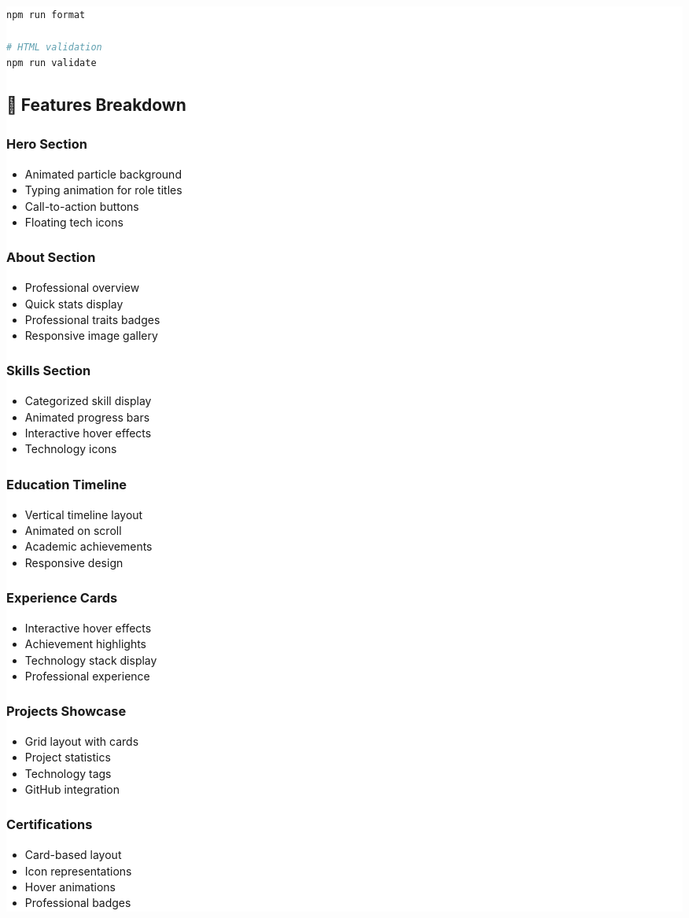 ```bash
npm run format

# HTML validation
npm run validate
```

## 🌟 Features Breakdown

### Hero Section
- Animated particle background
- Typing animation for role titles
- Call-to-action buttons
- Floating tech icons

### About Section
- Professional overview
- Quick stats display
- Professional traits badges
- Responsive image gallery

### Skills Section
- Categorized skill display
- Animated progress bars
- Interactive hover effects
- Technology icons

### Education Timeline
- Vertical timeline layout
- Animated on scroll
- Academic achievements
- Responsive design

### Experience Cards
- Interactive hover effects
- Achievement highlights
- Technology stack display
- Professional experience

### Projects Showcase
- Grid layout with cards
- Project statistics
- Technology tags
- GitHub integration

### Certifications
- Card-based layout
- Icon representations
- Hover animations
- Professional badges
